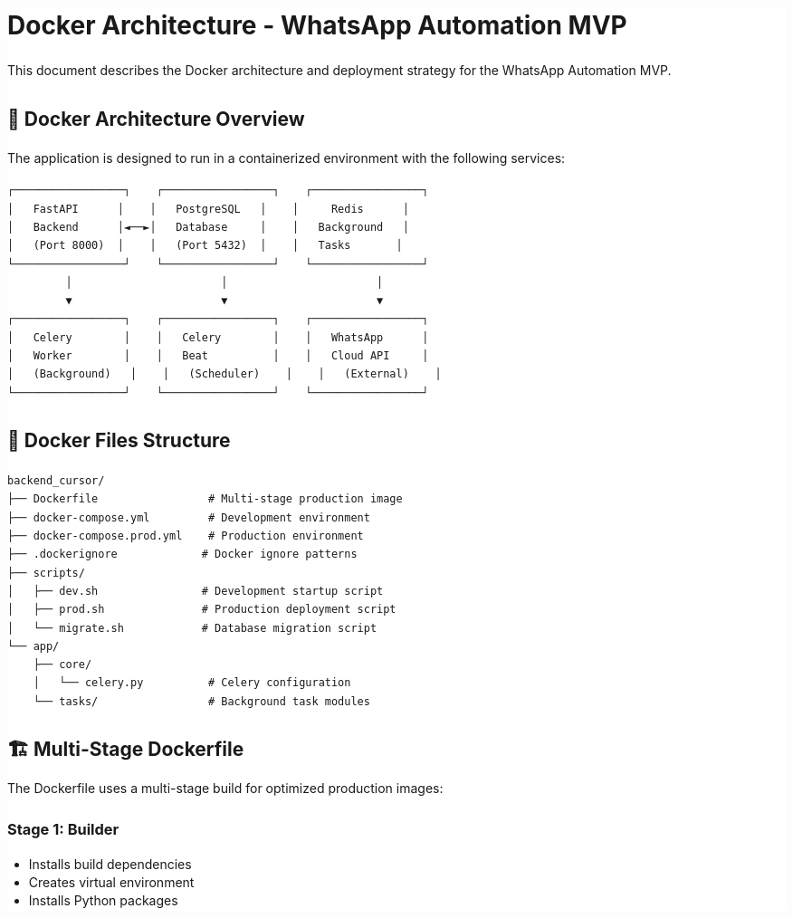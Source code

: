 # Docker Architecture - WhatsApp Automation MVP

This document describes the Docker architecture and deployment strategy for the WhatsApp Automation MVP.

## 🐳 Docker Architecture Overview

The application is designed to run in a containerized environment with the following services:

```
┌─────────────────┐    ┌─────────────────┐    ┌─────────────────┐
│   FastAPI      │    │   PostgreSQL   │    │     Redis      │
│   Backend      │◄──►│   Database     │    │   Background   │
│   (Port 8000)  │    │   (Port 5432)  │    │   Tasks       │
└─────────────────┘    └─────────────────┘    └─────────────────┘
         │                       │                       │
         ▼                       ▼                       ▼
┌─────────────────┐    ┌─────────────────┐    ┌─────────────────┐
│   Celery        │    │   Celery        │    │   WhatsApp      │
│   Worker        │    │   Beat          │    │   Cloud API     │
│   (Background)   │    │   (Scheduler)    │    │   (External)    │
└─────────────────┘    └─────────────────┘    └─────────────────┘
```

## 📁 Docker Files Structure

```
backend_cursor/
├── Dockerfile                 # Multi-stage production image
├── docker-compose.yml         # Development environment
├── docker-compose.prod.yml    # Production environment
├── .dockerignore             # Docker ignore patterns
├── scripts/
│   ├── dev.sh                # Development startup script
│   ├── prod.sh               # Production deployment script
│   └── migrate.sh            # Database migration script
└── app/
    ├── core/
    │   └── celery.py          # Celery configuration
    └── tasks/                 # Background task modules
```

## 🏗️ Multi-Stage Dockerfile

The Dockerfile uses a multi-stage build for optimized production images:

### Stage 1: Builder
- Installs build dependencies
- Creates virtual environment
- Installs Python packages
